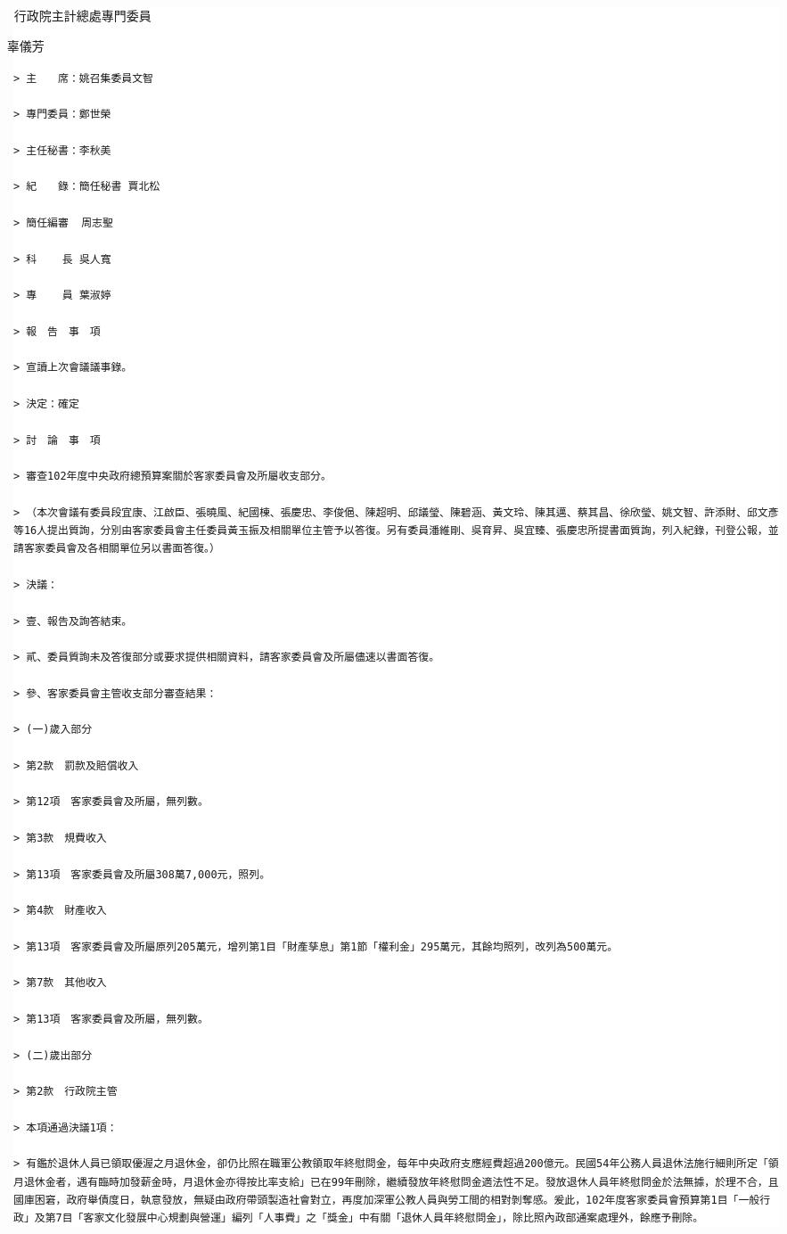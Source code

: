 <p LANG="" CLASS="cjk" STYLE="margin-left: 0.02cm; margin-right: 0.19cm">行政院主計總處專門委員</p></td><td WIDTH="455" STYLE="border: none; padding: 0cm"><p LANG="" CLASS="cjk" ALIGN="LEFT" STYLE="margin-left: -0.19cm; margin-right: 0.19cm">辜儀芳</p></td></tr></table>

    > 主　　席：姚召集委員文智

    > 專門委員：鄭世榮

    > 主任秘書：李秋美

    > 紀　　錄：簡任秘書 賈北松

    > 簡任編審  周志聖

    > 科    長 吳人寬

    > 專    員 葉淑婷

    > 報　告　事　項

    > 宣讀上次會議議事錄。

    > 決定：確定

    > 討　論　事　項

    > 審查102年度中央政府總預算案關於客家委員會及所屬收支部分。

    > （本次會議有委員段宜康、江啟臣、張曉風、紀國棟、張慶忠、李俊俋、陳超明、邱議瑩、陳碧涵、黃文玲、陳其邁、蔡其昌、徐欣瑩、姚文智、許添財、邱文彥等16人提出質詢，分別由客家委員會主任委員黃玉振及相關單位主管予以答復。另有委員潘維剛、吳育昇、吳宜臻、張慶忠所提書面質詢，列入紀錄，刊登公報，並請客家委員會及各相關單位另以書面答復。）

    > 決議：

    > 壹、報告及詢答結束。

    > 貳、委員質詢未及答復部分或要求提供相關資料，請客家委員會及所屬儘速以書面答復。

    > 參、客家委員會主管收支部分審查結果：

    > (一)歲入部分

    > 第2款　罰款及賠償收入

    > 第12項　客家委員會及所屬，無列數。

    > 第3款　規費收入

    > 第13項　客家委員會及所屬308萬7,000元，照列。

    > 第4款　財產收入

    > 第13項　客家委員會及所屬原列205萬元，增列第1目「財產孳息」第1節「權利金」295萬元，其餘均照列，改列為500萬元。

    > 第7款　其他收入

    > 第13項　客家委員會及所屬，無列數。

    > (二)歲出部分

    > 第2款　行政院主管

    > 本項通過決議1項：

    > 有鑑於退休人員已領取優渥之月退休金，卻仍比照在職軍公教領取年終慰問金，每年中央政府支應經費超過200億元。民國54年公務人員退休法施行細則所定「領月退休金者，遇有臨時加發薪金時，月退休金亦得按比率支給」已在99年刪除，繼續發放年終慰問金適法性不足。發放退休人員年終慰問金於法無據，於理不合，且國庫困窘，政府舉債度日，執意發放，無疑由政府帶頭製造社會對立，再度加深軍公教人員與勞工間的相對剝奪感。爰此，102年度客家委員會預算第1目「一般行政」及第7目「客家文化發展中心規劃與營運」編列「人事費」之「獎金」中有關「退休人員年終慰問金」，除比照內政部通案處理外，餘應予刪除。

